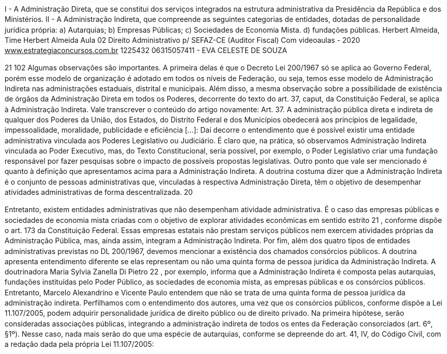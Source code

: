 I - A Administração Direta, que se constitui dos serviços integrados na estrutura administrativa da Presidência da República e dos Ministérios.
II - A Administração Indireta, que compreende as seguintes categorias de entidades, dotadas de personalidade jurídica própria:
a) Autarquias;
b) Empresas Públicas;
c) Sociedades de Economia Mista.
d) fundações públicas.
Herbert Almeida, Time Herbert Almeida Aula 02
Direito Administrativo p/ SEFAZ-CE (Auditor Fiscal) Com videoaulas - 2020 www.estrategiaconcursos.com.br 1225432
06315057411 - EVA CELESTE DE SOUZA 



21
102
Algumas  observações  são  importantes.  A  primeira  delas  é  que  o  Decreto  Lei  200/1967  só  se  aplica  ao Governo Federal, porém esse modelo de organização é adotado em todos os níveis de Federação, ou seja, temos esse modelo de Administração Indireta nas administrações estaduais, distrital e municipais.
Além disso, a mesma observação sobre a possibilidade de existência de órgãos da Administração Direta em todos os Poderes, decorrente do texto do art. 37, caput, da Constituição Federal, se aplica à Administração Indireta. Vale transcrever o conteúdo do artigo novamente:
Art.  37.  A  administração  pública  direta  e indireta  de  qualquer  dos  Poderes  da  União,  dos Estados,   do   Distrito   Federal   e  dos   Municípios obedecerá   aos   princípios   de   legalidade, impessoalidade, moralidade, publicidade e eficiência [...]:
Daí  decorre  o  entendimento  que  é  possível  existir  uma  entidade  administrativa  vinculada  aos  Poderes Legislativo ou Judiciário. É claro que, na prática, só observamos Administração Indireta vinculada ao Poder Executivo, mas, do Texto Constitucional, seria possível, por exemplo, o Poder Legislativo criar uma fundação responsável por fazer pesquisas sobre o impacto de possíveis propostas legislativas.
Outro ponto que vale ser mencionado é quanto à definição que apresentamos acima para a Administração Indireta. A doutrina costuma dizer que a Administração Indireta é o conjunto de pessoas administrativas que,   vinculadas   à   respectiva   Administração   Direta,   têm   o   objetivo   de   desempenhar atividades administrativas de forma descentralizada.
20

Entretanto,  existem  entidades  administrativas que não  desempenham  atividade  administrativa. É  o  caso das  empresas  públicas  e  sociedades  de  economia  mista  criadas  com  o  objetivo  de  explorar atividades econômicas  em  sentido  estrito 21
,  conforme  dispõe  o  art.  173  da  Constituição  Federal.  Essas  empresas estatais  não  prestam  serviços  públicos  nem  exercem  atividades  próprias  da  Administração  Pública,  mas, ainda assim, integram a Administração Indireta.
Por fim, além dos quatro tipos de entidades administrativas previstas no DL 200/1967, devemos mencionar a  existência  dos  chamados consórcios  públicos.  A  doutrina  apresenta  entendimento  diferente  se  elas representam ou não uma quinta forma de pessoa jurídica da Administração Indireta. A doutrinadora Maria Sylvia Zanella Di Pietro 22
, por exemplo, informa que a Administração Indireta é composta pelas autarquias, fundações  instituídas  pelo  Poder  Público,  as  sociedades  de  economia  mista,  as  empresas  públicas  e  os consórcios públicos.
Entretanto,  Marcelo  Alexandrino  e  Vicente  Paulo  entendem  que  não  se  trata  de  uma  quinta  forma  de pessoa jurídica da administração indireta. Perfilhamos com o entendimento dos autores, uma vez que os consórcios públicos, conforme dispõe a Lei 11.107/2005, podem adquirir personalidade jurídica de direito público ou de direito privado. Na primeira hipótese, serão consideradas associações públicas, integrando a administração indireta de todos os entes da Federação consorciados (art. 6º, §1º). Nesse caso, nada mais serão  do  que  uma  espécie  de  autarquias,  conforme  se  depreende  do  art.  41,  IV,  do Código  Civil,  com  a redação dada pela própria Lei 11.107/2005:

